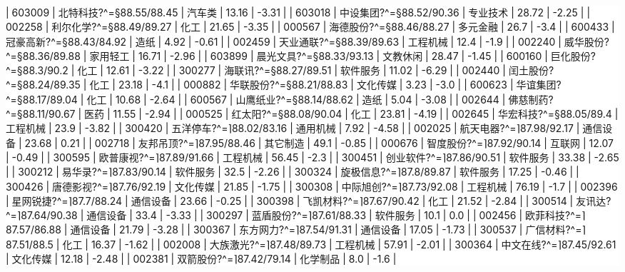 | 603009 | 北特科技?^=§88.55/88.45  |   汽车类   |   13.16   | -3.31  |
| 603018 | 中设集团?^=§88.52/90.36  |  专业技术  |   28.72   | -2.25  |
| 002258 | 利尔化学?^=§88.49/89.27  |    化工    |   21.65   | -3.35  |
| 000567 | 海德股份?^=§88.46/88.27  |  多元金融  |    26.7   |  -3.4  |
| 600433 | 冠豪高新?^=§88.43/84.92  |    造纸    |    4.92   | -0.61  |
| 002459 | 天业通联?^=§88.39/89.63  |  工程机械  |    12.4   |  -1.9  |
| 002240 | 威华股份?^=§88.36/89.88  |  家用轻工  |   16.71   | -2.96  |
| 603899 | 晨光文具?^=§88.33/93.13  |  文教休闲  |   28.47   | -1.45  |
| 600160 |  巨化股份?^=§88.3/90.2   |    化工    |   12.61   | -3.22  |
| 300277 |  海联讯?^=§88.27/89.51   |  软件服务  |   11.02   | -6.29  |
| 002440 | 闰土股份?^=§88.24/89.35  |    化工    |   23.18   |  -4.1  |
| 000882 | 华联股份?^=§88.21/88.83  |  文化传媒  |    3.23   |  -3.0  |
| 600623 | 华谊集团?^=§88.17/89.04  |    化工    |   10.68   | -2.64  |
| 600567 | 山鹰纸业?^=§88.14/88.62  |    造纸    |    5.04   | -3.08  |
| 002644 | 佛慈制药?^=§88.11/90.67  |    医药    |   11.55   | -2.94  |
| 000525 |  红太阳?^=§88.08/90.04   |    化工    |   23.81   | -4.19  |
| 002645 |  华宏科技?^=§88.05/89.4  |  工程机械  |    23.9   | -3.82  |
| 300420 | 五洋停车?^=⌉88.02/83.16  |  通用机械  |    7.92   | -4.58  |
| 002025 | 航天电器?^=⌉87.98/92.17  |  通信设备  |   23.68   |  0.21  |
| 002718 | 友邦吊顶?^=⌉87.95/88.46  |  其它制造  |    49.1   | -0.85  |
| 000676 | 智度股份?^=⌉87.92/90.14  |   互联网   |   12.07   | -0.49  |
| 300595 | 欧普康视?^=⌉87.89/91.66  |  工程机械  |   56.45   |  -2.3  |
| 300451 | 创业软件?^=⌉87.86/90.51  |  软件服务  |   33.38   | -2.65  |
| 300212 |  易华录?^=⌉87.83/90.14   |  软件服务  |    32.5   | -2.26  |
| 300324 |  旋极信息?^=⌉87.8/89.87  |  软件服务  |   17.25   | -0.46  |
| 300426 | 唐德影视?^=⌉87.76/92.19  |  文化传媒  |   21.85   | -1.75  |
| 300308 | 中际旭创?^=⌉87.73/92.08  |  工程机械  |   76.19   |  -1.7  |
| 002396 |  星网锐捷?^=⌉87.7/88.24  |  通信设备  |   23.66   | -0.25  |
| 300398 | 飞凯材料?^=⌉87.67/90.42  |    化工    |   21.52   | -2.84  |
| 300514 |  友讯达?^=⌉87.64/90.38   |  通信设备  |    33.4   | -3.33  |
| 300297 | 蓝盾股份?^=⌉87.61/88.33  |  软件服务  |    10.1   |  0.0   |
| 002456 | 欧菲科技?^=⌉87.57/86.88  |  通信设备  |   21.79   | -3.28  |
| 300367 | 东方网力?^=⌉87.54/91.31  |  通信设备  |   17.05   | -1.73  |
| 300537 |  广信材料?^=⌉87.51/88.5  |    化工    |   16.37   | -1.62  |
| 002008 | 大族激光?^=⌉87.48/89.73  |  工程机械  |   57.91   | -2.01  |
| 300364 | 中文在线?^=⌉87.45/92.61  |  文化传媒  |   12.18   | -2.48  |
| 002381 | 双箭股份?^=⌉87.42/79.14  |  化学制品  |    8.0    |  -1.6  |